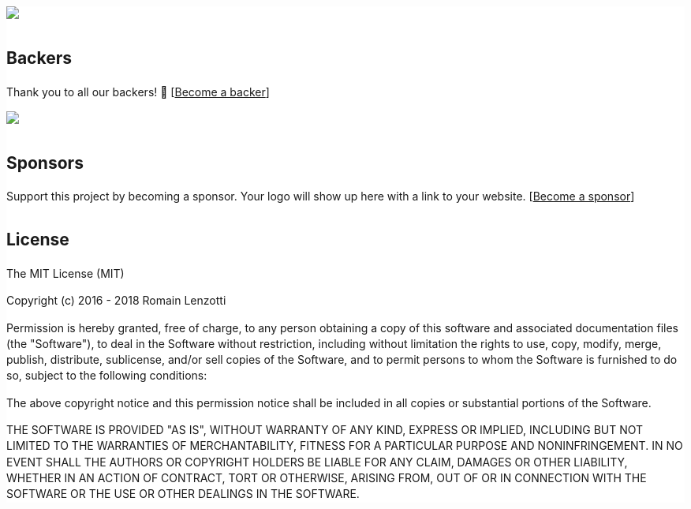<a href="https://github.com/tsedio/ts-express-decorators/graphs/contributors"><img src="https://opencollective.com/tsed/contributors.svg?width=890" /></a>


## Backers

Thank you to all our backers! 🙏 [[Become a backer](https://opencollective.com/tsed#backer)]

<a href="https://opencollective.com/tsed#backers" target="_blank"><img src="https://opencollective.com/tsed/tiers/backer.svg?width=890"></a>


## Sponsors

Support this project by becoming a sponsor. Your logo will show up here with a link to your website. [[Become a sponsor](https://opencollective.com/tsed#sponsor)]

## License

The MIT License (MIT)

Copyright (c) 2016 - 2018 Romain Lenzotti

Permission is hereby granted, free of charge, to any person obtaining a copy of this software and associated documentation files (the "Software"), to deal in the Software without restriction, including without limitation the rights to use, copy, modify, merge, publish, distribute, sublicense, and/or sell copies of the Software, and to permit persons to whom the Software is furnished to do so, subject to the following conditions:

The above copyright notice and this permission notice shall be included in all copies or substantial portions of the Software.

THE SOFTWARE IS PROVIDED "AS IS", WITHOUT WARRANTY OF ANY KIND, EXPRESS OR IMPLIED, INCLUDING BUT NOT LIMITED TO THE WARRANTIES OF MERCHANTABILITY, FITNESS FOR A PARTICULAR PURPOSE AND NONINFRINGEMENT. IN NO EVENT SHALL THE AUTHORS OR COPYRIGHT HOLDERS BE LIABLE FOR ANY CLAIM, DAMAGES OR OTHER LIABILITY, WHETHER IN AN ACTION OF CONTRACT, TORT OR OTHERWISE, ARISING FROM, OUT OF OR IN CONNECTION WITH THE SOFTWARE OR THE USE OR OTHER DEALINGS IN THE SOFTWARE.

[travis]: https://travis-ci.org/

